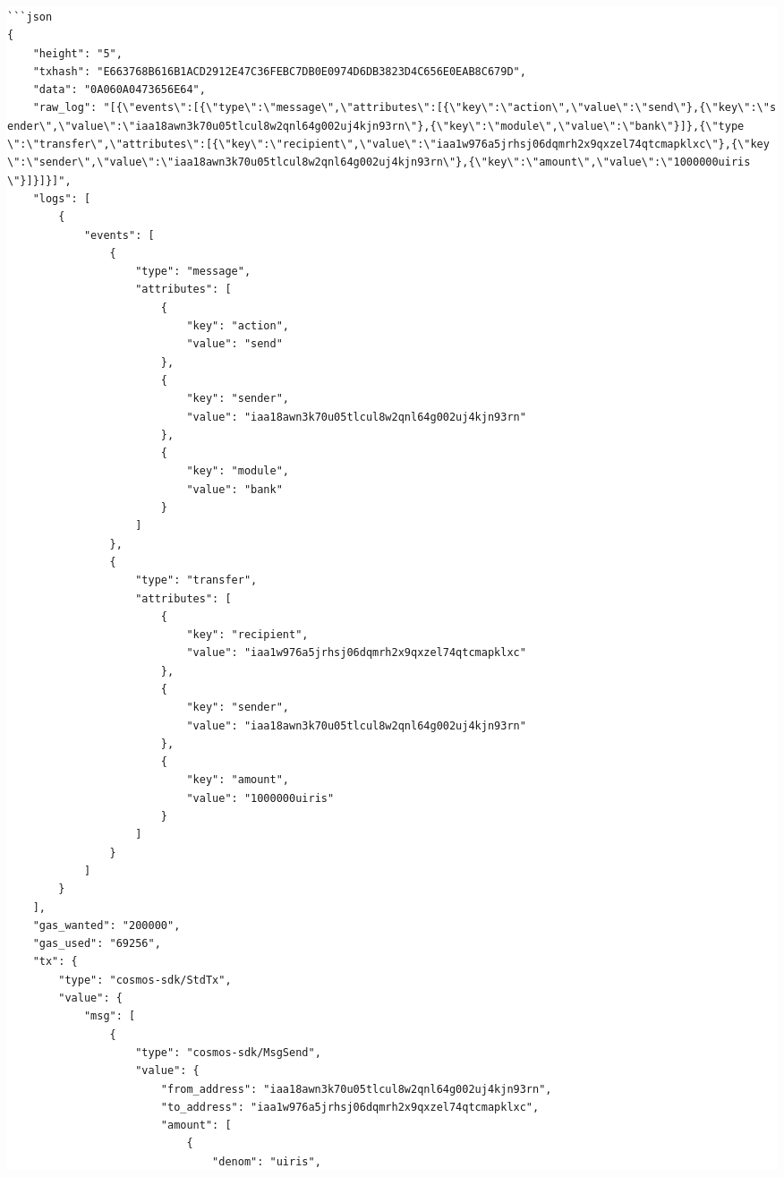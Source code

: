     ```json
    {
        "height": "5",
        "txhash": "E663768B616B1ACD2912E47C36FEBC7DB0E0974D6DB3823D4C656E0EAB8C679D",
        "data": "0A060A0473656E64",
        "raw_log": "[{\"events\":[{\"type\":\"message\",\"attributes\":[{\"key\":\"action\",\"value\":\"send\"},{\"key\":\"sender\",\"value\":\"iaa18awn3k70u05tlcul8w2qnl64g002uj4kjn93rn\"},{\"key\":\"module\",\"value\":\"bank\"}]},{\"type\":\"transfer\",\"attributes\":[{\"key\":\"recipient\",\"value\":\"iaa1w976a5jrhsj06dqmrh2x9qxzel74qtcmapklxc\"},{\"key\":\"sender\",\"value\":\"iaa18awn3k70u05tlcul8w2qnl64g002uj4kjn93rn\"},{\"key\":\"amount\",\"value\":\"1000000uiris\"}]}]}]",
        "logs": [
            {
                "events": [
                    {
                        "type": "message",
                        "attributes": [
                            {
                                "key": "action",
                                "value": "send"
                            },
                            {
                                "key": "sender",
                                "value": "iaa18awn3k70u05tlcul8w2qnl64g002uj4kjn93rn"
                            },
                            {
                                "key": "module",
                                "value": "bank"
                            }
                        ]
                    },
                    {
                        "type": "transfer",
                        "attributes": [
                            {
                                "key": "recipient",
                                "value": "iaa1w976a5jrhsj06dqmrh2x9qxzel74qtcmapklxc"
                            },
                            {
                                "key": "sender",
                                "value": "iaa18awn3k70u05tlcul8w2qnl64g002uj4kjn93rn"
                            },
                            {
                                "key": "amount",
                                "value": "1000000uiris"
                            }
                        ]
                    }
                ]
            }
        ],
        "gas_wanted": "200000",
        "gas_used": "69256",
        "tx": {
            "type": "cosmos-sdk/StdTx",
            "value": {
                "msg": [
                    {
                        "type": "cosmos-sdk/MsgSend",
                        "value": {
                            "from_address": "iaa18awn3k70u05tlcul8w2qnl64g002uj4kjn93rn",
                            "to_address": "iaa1w976a5jrhsj06dqmrh2x9qxzel74qtcmapklxc",
                            "amount": [
                                {
                                    "denom": "uiris",